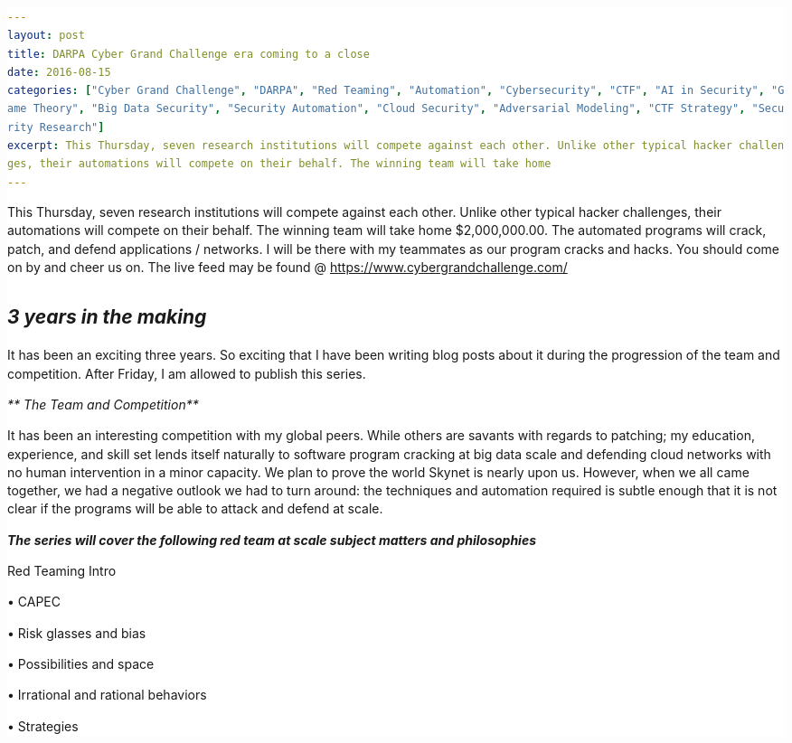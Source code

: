 ```yaml
---
layout: post
title: DARPA Cyber Grand Challenge era coming to a close
date: 2016-08-15
categories: ["Cyber Grand Challenge", "DARPA", "Red Teaming", "Automation", "Cybersecurity", "CTF", "AI in Security", "Game Theory", "Big Data Security", "Security Automation", "Cloud Security", "Adversarial Modeling", "CTF Strategy", "Security Research"]
excerpt: This Thursday, seven research institutions will compete against each other. Unlike other typical hacker challenges, their automations will compete on their behalf. The winning team will take home
---
```

This Thursday, seven research institutions will compete against each other.
Unlike other typical hacker challenges, their automations will compete on
their behalf.  The winning team will take home $2,000,000.00.  The automated
programs will crack, patch, and defend applications / networks.  I will be
there with my teammates as our program cracks and hacks.  You should come on
by and cheer us on.  The live feed may be found @
<https://www.cybergrandchallenge.com/>  



## _**3 years in the making**_

It has been an exciting three years.  So exciting that I have been writing
blog posts about it during the progression of the team and competition.  After
Friday, I am allowed to publish this series.

 _**  The Team and Competition**_

It has been an interesting competition with my global peers.  While others are
savants with regards to patching; my education, experience, and skill set
lends itself naturally to software program cracking at big data scale and
defending cloud networks with no human intervention in a minor capacity.  We
plan to prove the world Skynet is nearly upon us.  However, when we all came
together, we had a negative outlook we had to turn around: the techniques and
automation required is subtle enough that it is not clear if the programs will
be able to attack and defend at scale.



_**The series will cover the following red team at scale subject matters and
philosophies**_

Red Teaming Intro

•   CAPEC

•   Risk glasses and bias

•   Possibilities and space

•   Irrational and rational behaviors

•   Strategies
